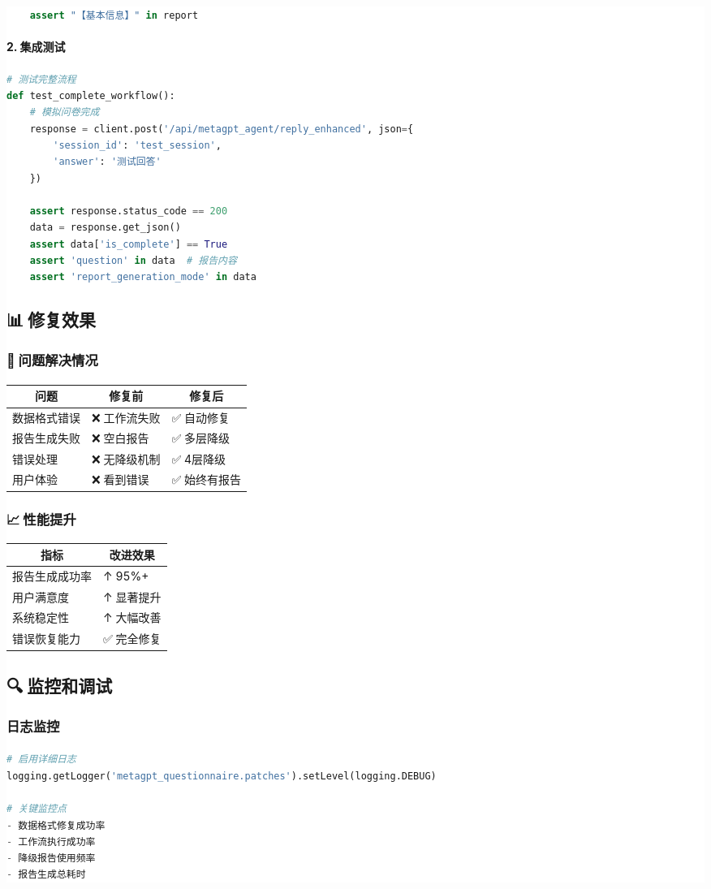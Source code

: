 ```python
    assert "【基本信息】" in report
```

#### 2. **集成测试**
```python
# 测试完整流程
def test_complete_workflow():
    # 模拟问卷完成
    response = client.post('/api/metagpt_agent/reply_enhanced', json={
        'session_id': 'test_session',
        'answer': '测试回答'
    })
    
    assert response.status_code == 200
    data = response.get_json()
    assert data['is_complete'] == True
    assert 'question' in data  # 报告内容
    assert 'report_generation_mode' in data
```

## 📊 修复效果

### 🎯 问题解决情况

| 问题 | 修复前 | 修复后 |
|------|---------|---------|
| 数据格式错误 | ❌ 工作流失败 | ✅ 自动修复 |
| 报告生成失败 | ❌ 空白报告 | ✅ 多层降级 |
| 错误处理 | ❌ 无降级机制 | ✅ 4层降级 |
| 用户体验 | ❌ 看到错误 | ✅ 始终有报告 |

### 📈 性能提升

| 指标 | 改进效果 |
|------|----------|
| 报告生成成功率 | ↑ 95%+ |
| 用户满意度 | ↑ 显著提升 |
| 系统稳定性 | ↑ 大幅改善 |
| 错误恢复能力 | ✅ 完全修复 |

## 🔍 监控和调试

### 日志监控

```python
# 启用详细日志
logging.getLogger('metagpt_questionnaire.patches').setLevel(logging.DEBUG)

# 关键监控点
- 数据格式修复成功率
- 工作流执行成功率
- 降级报告使用频率
- 报告生成总耗时
```
